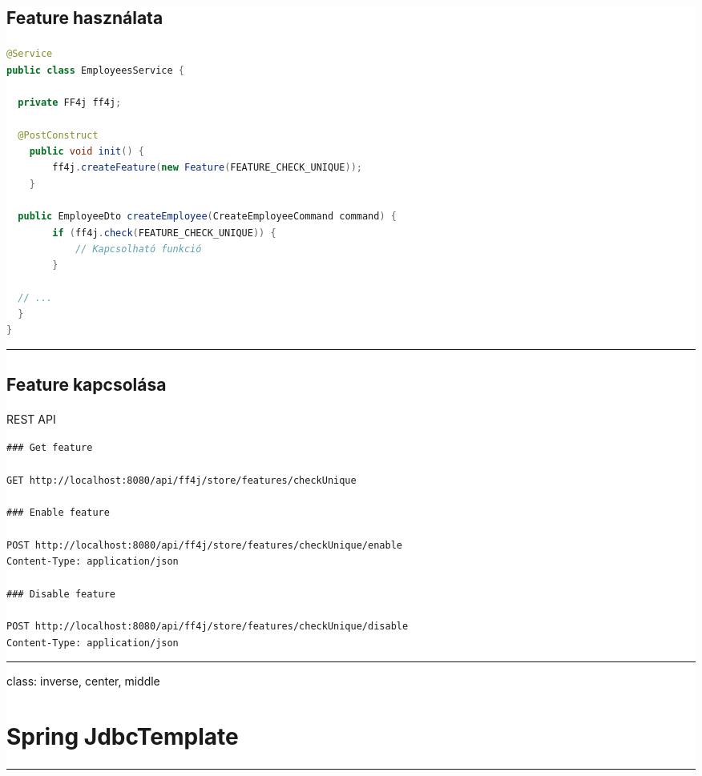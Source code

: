 
## Feature használata

```java
@Service
public class EmployeesService {

  private FF4j ff4j;
  
  @PostConstruct
    public void init() {
        ff4j.createFeature(new Feature(FEATURE_CHECK_UNIQUE));
    }
  
  public EmployeeDto createEmployee(CreateEmployeeCommand command) {
        if (ff4j.check(FEATURE_CHECK_UNIQUE)) {
            // Kapcsolható funkció
        }
  
  // ...
  }		
}
```

---

## Feature kapcsolása

REST API

```plaintext
### Get feature

GET http://localhost:8080/api/ff4j/store/features/checkUnique

### Enable feature

POST http://localhost:8080/api/ff4j/store/features/checkUnique/enable
Content-Type: application/json

### Disable feature

POST http://localhost:8080/api/ff4j/store/features/checkUnique/disable
Content-Type: application/json
```

---

class: inverse, center, middle

# Spring JdbcTemplate

---